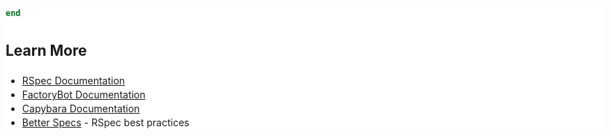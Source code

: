 ```ruby
end
```

## Learn More

- [RSpec Documentation](https://rspec.info/)
- [FactoryBot Documentation](https://github.com/thoughtbot/factory_bot)
- [Capybara Documentation](https://github.com/teamcapybara/capybara)
- [Better Specs](https://www.betterspecs.org/) - RSpec best practices
